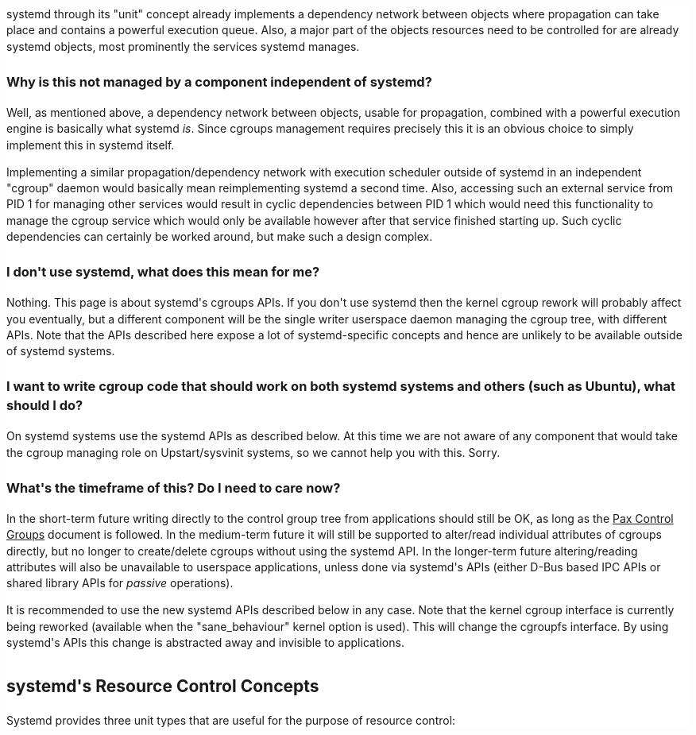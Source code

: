 systemd through its "unit" concept already implements a dependency network between objects where propagation can take place and contains a powerful execution queue. Also, a major part of the objects resources need to be controlled for are already systemd objects, most prominently the services systemd manages.

### Why is this not managed by a component independent of systemd?

Well, as mentioned above, a dependency network between objects, usable for propagation, combined with a powerful execution engine is basically what systemd _is_. Since cgroups management requires precisely this it is an obvious choice to simply implement this in systemd itself.

Implementing a similar propagation/dependency network with execution scheduler outside of systemd in an independent "cgroup" daemon would basically mean reimplementing systemd a second time. Also, accessing such an external service from PID 1 for managing other services would result in cyclic dependencies between PID 1 which would need this functionality to manage the cgroup service which would only be available however after that service finished starting up. Such cyclic dependencies can certainly be worked around, but make such a design complex.

### I don't use systemd, what does this mean for me?

Nothing. This page is about systemd's cgroups APIs. If you don't use systemd then the kernel cgroup rework will probably affect you eventually, but a different component will be the single writer userspace daemon managing the cgroup tree, with different APIs. Note that the APIs described here expose a lot of systemd-specific concepts and hence are unlikely to be available outside of systemd systems.

### I want to write cgroup code that should work on both systemd systems and others (such as Ubuntu), what should I do?

On systemd systems use the systemd APIs as described below. At this time we are not aware of any component that would take the cgroup managing role on Upstart/sysvinit systems, so we cannot help you with this. Sorry.

### What's the timeframe of this? Do I need to care now?

In the short-term future writing directly to the control group tree from applications should still be OK, as long as the [Pax Control Groups](http://www.freedesktop.org/wiki/Software/systemd/PaxControlGroups/) document is followed. In the medium-term future it will still be supported to alter/read individual attributes of cgroups directly, but no longer to create/delete cgroups without using the systemd API. In the longer-term future altering/reading attributes will also be unavailable to userspace applications, unless done via systemd's APIs (either D-Bus based IPC APIs or shared library APIs for _passive_ operations).

It is recommended to use the new systemd APIs described below in any case. Note that the kernel cgroup interface is currently being reworked (available when the "sane_behaviour" kernel option is used). This will change the cgroupfs interface. By using systemd's APIs this change is abstracted away and invisible to applications.

## systemd's Resource Control Concepts

Systemd provides three unit types that are useful for the purpose of resource control:
